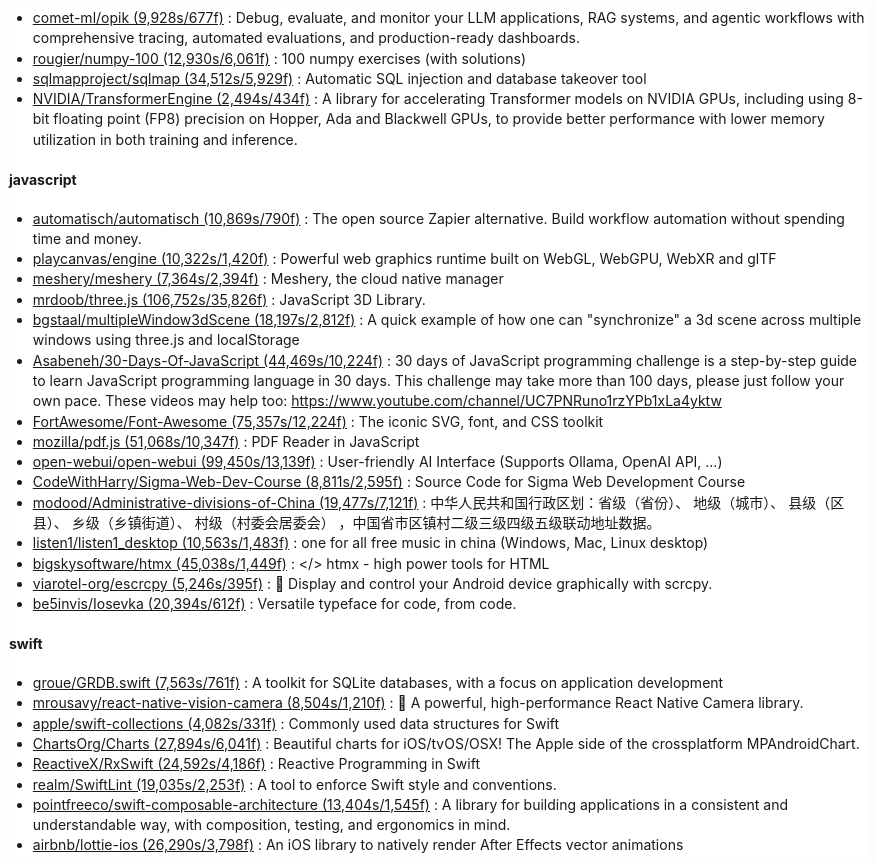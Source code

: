 * [comet-ml/opik (9,928s/677f)](https://github.com/comet-ml/opik) : Debug, evaluate, and monitor your LLM applications, RAG systems, and agentic workflows with comprehensive tracing, automated evaluations, and production-ready dashboards.
* [rougier/numpy-100 (12,930s/6,061f)](https://github.com/rougier/numpy-100) : 100 numpy exercises (with solutions)
* [sqlmapproject/sqlmap (34,512s/5,929f)](https://github.com/sqlmapproject/sqlmap) : Automatic SQL injection and database takeover tool
* [NVIDIA/TransformerEngine (2,494s/434f)](https://github.com/NVIDIA/TransformerEngine) : A library for accelerating Transformer models on NVIDIA GPUs, including using 8-bit floating point (FP8) precision on Hopper, Ada and Blackwell GPUs, to provide better performance with lower memory utilization in both training and inference.

#### javascript
* [automatisch/automatisch (10,869s/790f)](https://github.com/automatisch/automatisch) : The open source Zapier alternative. Build workflow automation without spending time and money.
* [playcanvas/engine (10,322s/1,420f)](https://github.com/playcanvas/engine) : Powerful web graphics runtime built on WebGL, WebGPU, WebXR and glTF
* [meshery/meshery (7,364s/2,394f)](https://github.com/meshery/meshery) : Meshery, the cloud native manager
* [mrdoob/three.js (106,752s/35,826f)](https://github.com/mrdoob/three.js) : JavaScript 3D Library.
* [bgstaal/multipleWindow3dScene (18,197s/2,812f)](https://github.com/bgstaal/multipleWindow3dScene) : A quick example of how one can "synchronize" a 3d scene across multiple windows using three.js and localStorage
* [Asabeneh/30-Days-Of-JavaScript (44,469s/10,224f)](https://github.com/Asabeneh/30-Days-Of-JavaScript) : 30 days of JavaScript programming challenge is a step-by-step guide to learn JavaScript programming language in 30 days. This challenge may take more than 100 days, please just follow your own pace. These videos may help too: https://www.youtube.com/channel/UC7PNRuno1rzYPb1xLa4yktw
* [FortAwesome/Font-Awesome (75,357s/12,224f)](https://github.com/FortAwesome/Font-Awesome) : The iconic SVG, font, and CSS toolkit
* [mozilla/pdf.js (51,068s/10,347f)](https://github.com/mozilla/pdf.js) : PDF Reader in JavaScript
* [open-webui/open-webui (99,450s/13,139f)](https://github.com/open-webui/open-webui) : User-friendly AI Interface (Supports Ollama, OpenAI API, ...)
* [CodeWithHarry/Sigma-Web-Dev-Course (8,811s/2,595f)](https://github.com/CodeWithHarry/Sigma-Web-Dev-Course) : Source Code for Sigma Web Development Course
* [modood/Administrative-divisions-of-China (19,477s/7,121f)](https://github.com/modood/Administrative-divisions-of-China) : 中华人民共和国行政区划：省级（省份）、 地级（城市）、 县级（区县）、 乡级（乡镇街道）、 村级（村委会居委会） ，中国省市区镇村二级三级四级五级联动地址数据。
* [listen1/listen1_desktop (10,563s/1,483f)](https://github.com/listen1/listen1_desktop) : one for all free music in china (Windows, Mac, Linux desktop)
* [bigskysoftware/htmx (45,038s/1,449f)](https://github.com/bigskysoftware/htmx) : </> htmx - high power tools for HTML
* [viarotel-org/escrcpy (5,246s/395f)](https://github.com/viarotel-org/escrcpy) : 📱 Display and control your Android device graphically with scrcpy.
* [be5invis/Iosevka (20,394s/612f)](https://github.com/be5invis/Iosevka) : Versatile typeface for code, from code.

#### swift
* [groue/GRDB.swift (7,563s/761f)](https://github.com/groue/GRDB.swift) : A toolkit for SQLite databases, with a focus on application development
* [mrousavy/react-native-vision-camera (8,504s/1,210f)](https://github.com/mrousavy/react-native-vision-camera) : 📸 A powerful, high-performance React Native Camera library.
* [apple/swift-collections (4,082s/331f)](https://github.com/apple/swift-collections) : Commonly used data structures for Swift
* [ChartsOrg/Charts (27,894s/6,041f)](https://github.com/ChartsOrg/Charts) : Beautiful charts for iOS/tvOS/OSX! The Apple side of the crossplatform MPAndroidChart.
* [ReactiveX/RxSwift (24,592s/4,186f)](https://github.com/ReactiveX/RxSwift) : Reactive Programming in Swift
* [realm/SwiftLint (19,035s/2,253f)](https://github.com/realm/SwiftLint) : A tool to enforce Swift style and conventions.
* [pointfreeco/swift-composable-architecture (13,404s/1,545f)](https://github.com/pointfreeco/swift-composable-architecture) : A library for building applications in a consistent and understandable way, with composition, testing, and ergonomics in mind.
* [airbnb/lottie-ios (26,290s/3,798f)](https://github.com/airbnb/lottie-ios) : An iOS library to natively render After Effects vector animations